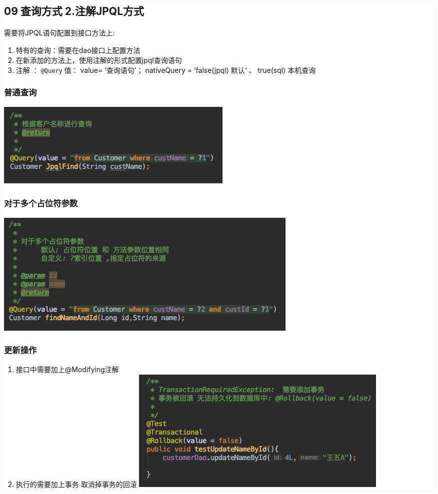 
## 09 查询方式 2.注解JPQL方式

需要将JPQL语句配置到接口方法上:
1. 特有的查询：需要在dao接口上配置方法
2. 在新添加的方法上，使用注解的形式配置jpql查询语句
3. 注解 ： `@Query`  值： value= ‘查询语句’； nativeQuery = ’false(jpql) 默认‘ 、 true(sql) 本机查询 

### 普通查询
![](SpringDataJpa.assets/%E6%97%A0%E6%A0%87%E9%A2%98-17.png)

### 对于多个占位符参数
![](SpringDataJpa.assets/%E6%97%A0%E6%A0%87%E9%A2%98-18.png)


### 更新操作
1. 接口中需要加上@Modifying注解
2. 执行的需要加上事务 取消掉事务的回滚
![](SpringDataJpa.assets/%E6%97%A0%E6%A0%87%E9%A2%98-19.png)